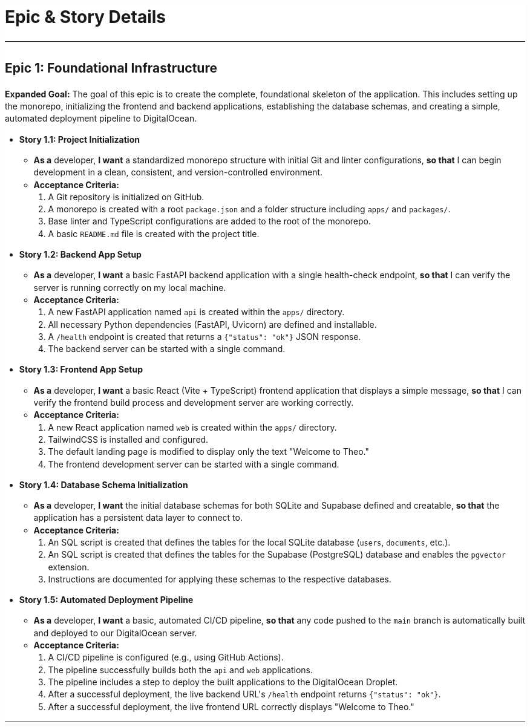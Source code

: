 # Epic & Story Details

---
## Epic 1: Foundational Infrastructure
**Expanded Goal:** The goal of this epic is to create the complete, foundational skeleton of the application. This includes setting up the monorepo, initializing the frontend and backend applications, establishing the database schemas, and creating a simple, automated deployment pipeline to DigitalOcean.

* **Story 1.1: Project Initialization**
    * **As a** developer, **I want** a standardized monorepo structure with initial Git and linter configurations, **so that** I can begin development in a clean, consistent, and version-controlled environment.
    * **Acceptance Criteria:**
        1.  A Git repository is initialized on GitHub.
        2.  A monorepo is created with a root `package.json` and a folder structure including `apps/` and `packages/`.
        3.  Base linter and TypeScript configurations are added to the root of the monorepo.
        4.  A basic `README.md` file is created with the project title.

* **Story 1.2: Backend App Setup**
    * **As a** developer, **I want** a basic FastAPI backend application with a single health-check endpoint, **so that** I can verify the server is running correctly on my local machine.
    * **Acceptance Criteria:**
        1.  A new FastAPI application named `api` is created within the `apps/` directory.
        2.  All necessary Python dependencies (FastAPI, Uvicorn) are defined and installable.
        3.  A `/health` endpoint is created that returns a `{"status": "ok"}` JSON response.
        4.  The backend server can be started with a single command.

* **Story 1.3: Frontend App Setup**
    * **As a** developer, **I want** a basic React (Vite + TypeScript) frontend application that displays a simple message, **so that** I can verify the frontend build process and development server are working correctly.
    * **Acceptance Criteria:**
        1.  A new React application named `web` is created within the `apps/` directory.
        2.  TailwindCSS is installed and configured.
        3.  The default landing page is modified to display only the text "Welcome to Theo."
        4.  The frontend development server can be started with a single command.

* **Story 1.4: Database Schema Initialization**
    * **As a** developer, **I want** the initial database schemas for both SQLite and Supabase defined and creatable, **so that** the application has a persistent data layer to connect to.
    * **Acceptance Criteria:**
        1.  An SQL script is created that defines the tables for the local SQLite database (`users`, `documents`, etc.).
        2.  An SQL script is created that defines the tables for the Supabase (PostgreSQL) database and enables the `pgvector` extension.
        3.  Instructions are documented for applying these schemas to the respective databases.

* **Story 1.5: Automated Deployment Pipeline**
    * **As a** developer, **I want** a basic, automated CI/CD pipeline, **so that** any code pushed to the `main` branch is automatically built and deployed to our DigitalOcean server.
    * **Acceptance Criteria:**
        1.  A CI/CD pipeline is configured (e.g., using GitHub Actions).
        2.  The pipeline successfully builds both the `api` and `web` applications.
        3.  The pipeline includes a step to deploy the built applications to the DigitalOcean Droplet.
        4.  After a successful deployment, the live backend URL's `/health` endpoint returns `{"status": "ok"}`.
        5.  After a successful deployment, the live frontend URL correctly displays "Welcome to Theo."

---